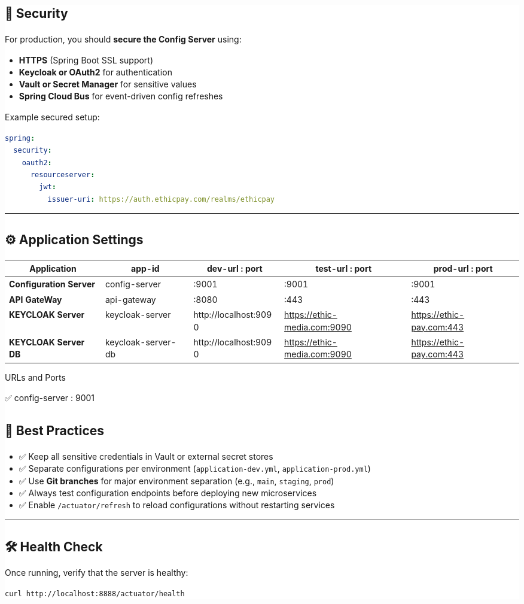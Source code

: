 
## 🔐 Security

For production, you should **secure the Config Server** using:
- **HTTPS** (Spring Boot SSL support)
- **Keycloak or OAuth2** for authentication
- **Vault or Secret Manager** for sensitive values
- **Spring Cloud Bus** for event-driven config refreshes

Example secured setup:
```yaml
spring:
  security:
    oauth2:
      resourceserver:
        jwt:
          issuer-uri: https://auth.ethicpay.com/realms/ethicpay
```

---

## ⚙️ Application Settings

| Application              | app-id             | dev-url : port        | test-url : port              | prod-url : port           |
|--------------------------|--------------------|-----------------------|------------------------------|---------------------------|
| **Configuration Server** | config-server      | :9001                 | :9001                        | :9001                     |
| **API GateWay**          | api-gateway        | :8080                 | :443                         | :443                      |
| **KEYCLOAK Server**      | keycloak-server    | http://localhost:9090 | https://ethic-media.com:9090 | https://ethic-pay.com:443 |
| **KEYCLOAK Server DB**   | keycloak-server-db | http://localhost:9090 | https://ethic-media.com:9090 | https://ethic-pay.com:443 |


URLs and Ports

✅ config-server : 9001  


## 🧠 Best Practices

- ✅ Keep all sensitive credentials in Vault or external secret stores  
- ✅ Separate configurations per environment (`application-dev.yml`, `application-prod.yml`)  
- ✅ Use **Git branches** for major environment separation (e.g., `main`, `staging`, `prod`)  
- ✅ Always test configuration endpoints before deploying new microservices  
- ✅ Enable `/actuator/refresh` to reload configurations without restarting services  

---

## 🛠 Health Check

Once running, verify that the server is healthy:

```bash
curl http://localhost:8888/actuator/health
```
